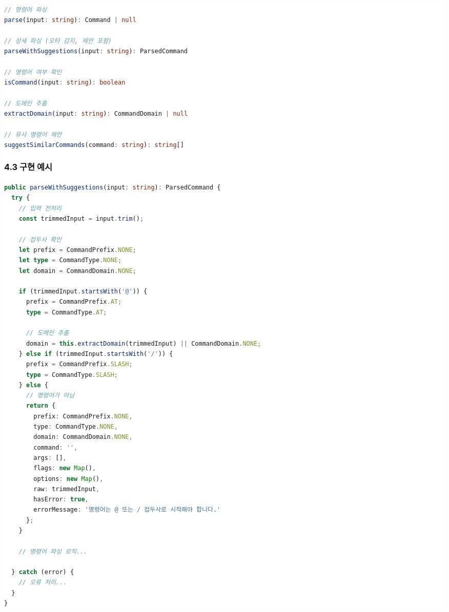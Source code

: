 ```typescript
// 명령어 파싱
parse(input: string): Command | null

// 상세 파싱 (오타 감지, 제안 포함)
parseWithSuggestions(input: string): ParsedCommand

// 명령어 여부 확인
isCommand(input: string): boolean

// 도메인 추출
extractDomain(input: string): CommandDomain | null

// 유사 명령어 제안
suggestSimilarCommands(command: string): string[]
```

### 4.3 구현 예시

```typescript
public parseWithSuggestions(input: string): ParsedCommand {
  try {
    // 입력 전처리
    const trimmedInput = input.trim();
    
    // 접두사 확인
    let prefix = CommandPrefix.NONE;
    let type = CommandType.NONE;
    let domain = CommandDomain.NONE;
    
    if (trimmedInput.startsWith('@')) {
      prefix = CommandPrefix.AT;
      type = CommandType.AT;
      
      // 도메인 추출
      domain = this.extractDomain(trimmedInput) || CommandDomain.NONE;
    } else if (trimmedInput.startsWith('/')) {
      prefix = CommandPrefix.SLASH;
      type = CommandType.SLASH;
    } else {
      // 명령어가 아님
      return {
        prefix: CommandPrefix.NONE,
        type: CommandType.NONE,
        domain: CommandDomain.NONE,
        command: '',
        args: [],
        flags: new Map(),
        options: new Map(),
        raw: trimmedInput,
        hasError: true,
        errorMessage: '명령어는 @ 또는 / 접두사로 시작해야 합니다.'
      };
    }
    
    // 명령어 파싱 로직...
    
  } catch (error) {
    // 오류 처리...
  }
}
```
